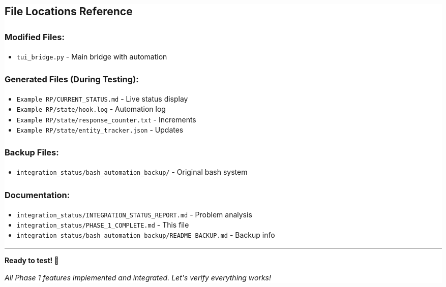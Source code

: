 ## File Locations Reference

### Modified Files:
- `tui_bridge.py` - Main bridge with automation

### Generated Files (During Testing):
- `Example RP/CURRENT_STATUS.md` - Live status display
- `Example RP/state/hook.log` - Automation log
- `Example RP/state/response_counter.txt` - Increments
- `Example RP/state/entity_tracker.json` - Updates

### Backup Files:
- `integration_status/bash_automation_backup/` - Original bash system

### Documentation:
- `integration_status/INTEGRATION_STATUS_REPORT.md` - Problem analysis
- `integration_status/PHASE_1_COMPLETE.md` - This file
- `integration_status/bash_automation_backup/README_BACKUP.md` - Backup info

---

**Ready to test! 🎉**

*All Phase 1 features implemented and integrated. Let's verify everything works!*
